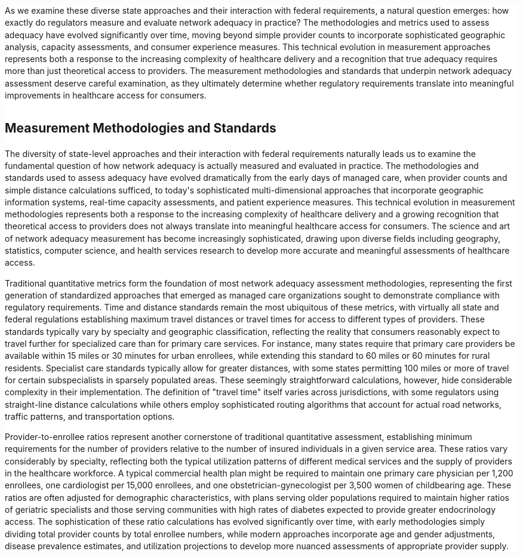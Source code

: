 As we examine these diverse state approaches and their interaction with federal requirements, a natural question emerges: how exactly do regulators measure and evaluate network adequacy in practice? The methodologies and metrics used to assess adequacy have evolved significantly over time, moving beyond simple provider counts to incorporate sophisticated geographic analysis, capacity assessments, and consumer experience measures. This technical evolution in measurement approaches represents both a response to the increasing complexity of healthcare delivery and a recognition that true adequacy requires more than just theoretical access to providers. The measurement methodologies and standards that underpin network adequacy assessment deserve careful examination, as they ultimately determine whether regulatory requirements translate into meaningful improvements in healthcare access for consumers.

## Measurement Methodologies and Standards

The diversity of state-level approaches and their interaction with federal requirements naturally leads us to examine the fundamental question of how network adequacy is actually measured and evaluated in practice. The methodologies and standards used to assess adequacy have evolved dramatically from the early days of managed care, when provider counts and simple distance calculations sufficed, to today's sophisticated multi-dimensional approaches that incorporate geographic information systems, real-time capacity assessments, and patient experience measures. This technical evolution in measurement methodologies represents both a response to the increasing complexity of healthcare delivery and a growing recognition that theoretical access to providers does not always translate into meaningful healthcare access for consumers. The science and art of network adequacy measurement has become increasingly sophisticated, drawing upon diverse fields including geography, statistics, computer science, and health services research to develop more accurate and meaningful assessments of healthcare access.

Traditional quantitative metrics form the foundation of most network adequacy assessment methodologies, representing the first generation of standardized approaches that emerged as managed care organizations sought to demonstrate compliance with regulatory requirements. Time and distance standards remain the most ubiquitous of these metrics, with virtually all state and federal regulations establishing maximum travel distances or travel times for access to different types of providers. These standards typically vary by specialty and geographic classification, reflecting the reality that consumers reasonably expect to travel further for specialized care than for primary care services. For instance, many states require that primary care providers be available within 15 miles or 30 minutes for urban enrollees, while extending this standard to 60 miles or 60 minutes for rural residents. Specialist care standards typically allow for greater distances, with some states permitting 100 miles or more of travel for certain subspecialists in sparsely populated areas. These seemingly straightforward calculations, however, hide considerable complexity in their implementation. The definition of "travel time" itself varies across jurisdictions, with some regulators using straight-line distance calculations while others employ sophisticated routing algorithms that account for actual road networks, traffic patterns, and transportation options.

Provider-to-enrollee ratios represent another cornerstone of traditional quantitative assessment, establishing minimum requirements for the number of providers relative to the number of insured individuals in a given service area. These ratios vary considerably by specialty, reflecting both the typical utilization patterns of different medical services and the supply of providers in the healthcare workforce. A typical commercial health plan might be required to maintain one primary care physician per 1,200 enrollees, one cardiologist per 15,000 enrollees, and one obstetrician-gynecologist per 3,500 women of childbearing age. These ratios are often adjusted for demographic characteristics, with plans serving older populations required to maintain higher ratios of geriatric specialists and those serving communities with high rates of diabetes expected to provide greater endocrinology access. The sophistication of these ratio calculations has evolved significantly over time, with early methodologies simply dividing total provider counts by total enrollee numbers, while modern approaches incorporate age and gender adjustments, disease prevalence estimates, and utilization projections to develop more nuanced assessments of appropriate provider supply.

